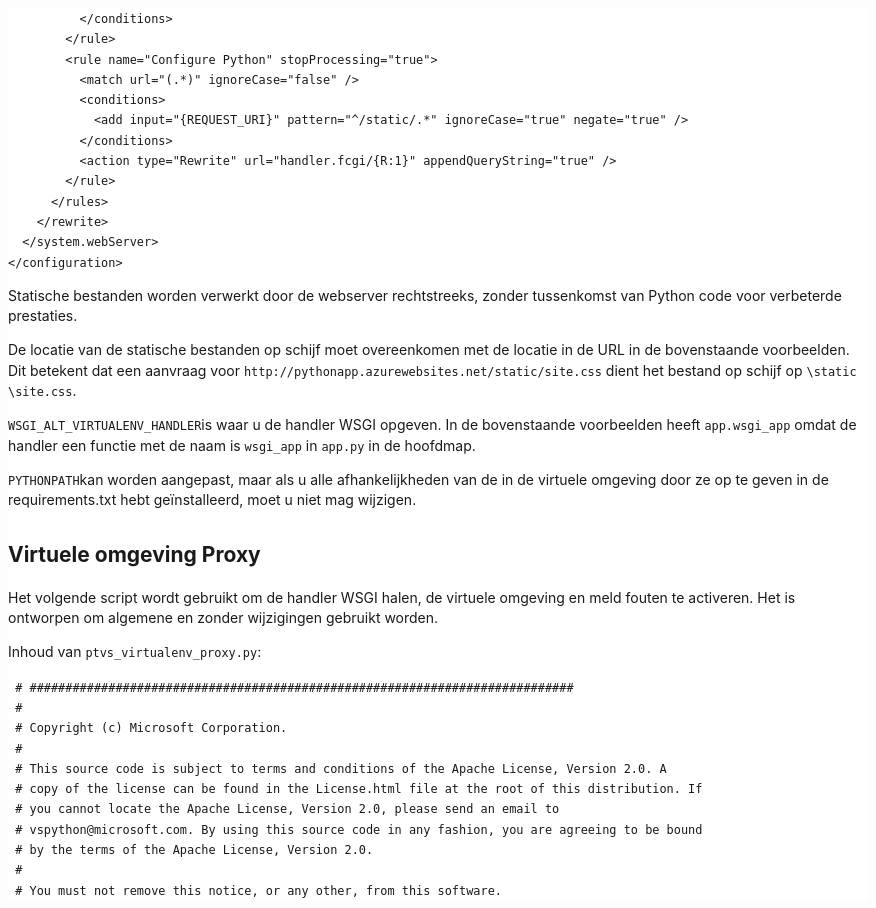               </conditions>
            </rule>
            <rule name="Configure Python" stopProcessing="true">
              <match url="(.*)" ignoreCase="false" />
              <conditions>
                <add input="{REQUEST_URI}" pattern="^/static/.*" ignoreCase="true" negate="true" />
              </conditions>
              <action type="Rewrite" url="handler.fcgi/{R:1}" appendQueryString="true" />
            </rule>
          </rules>
        </rewrite>
      </system.webServer>
    </configuration>


Statische bestanden worden verwerkt door de webserver rechtstreeks, zonder tussenkomst van Python code voor verbeterde prestaties.

De locatie van de statische bestanden op schijf moet overeenkomen met de locatie in de URL in de bovenstaande voorbeelden. Dit betekent dat een aanvraag voor `http://pythonapp.azurewebsites.net/static/site.css` dient het bestand op schijf op `\static\site.css`.

`WSGI_ALT_VIRTUALENV_HANDLER`is waar u de handler WSGI opgeven. In de bovenstaande voorbeelden heeft `app.wsgi_app` omdat de handler een functie met de naam is `wsgi_app` in `app.py` in de hoofdmap.

`PYTHONPATH`kan worden aangepast, maar als u alle afhankelijkheden van de in de virtuele omgeving door ze op te geven in de requirements.txt hebt geïnstalleerd, moet u niet mag wijzigen.


## <a name="virtual-environment-proxy"></a>Virtuele omgeving Proxy

Het volgende script wordt gebruikt om de handler WSGI halen, de virtuele omgeving en meld fouten te activeren. Het is ontworpen om algemene en zonder wijzigingen gebruikt worden.

Inhoud van `ptvs_virtualenv_proxy.py`:

     # ############################################################################
     #
     # Copyright (c) Microsoft Corporation. 
     #
     # This source code is subject to terms and conditions of the Apache License, Version 2.0. A 
     # copy of the license can be found in the License.html file at the root of this distribution. If 
     # you cannot locate the Apache License, Version 2.0, please send an email to 
     # vspython@microsoft.com. By using this source code in any fashion, you are agreeing to be bound 
     # by the terms of the Apache License, Version 2.0.
     #
     # You must not remove this notice, or any other, from this software.